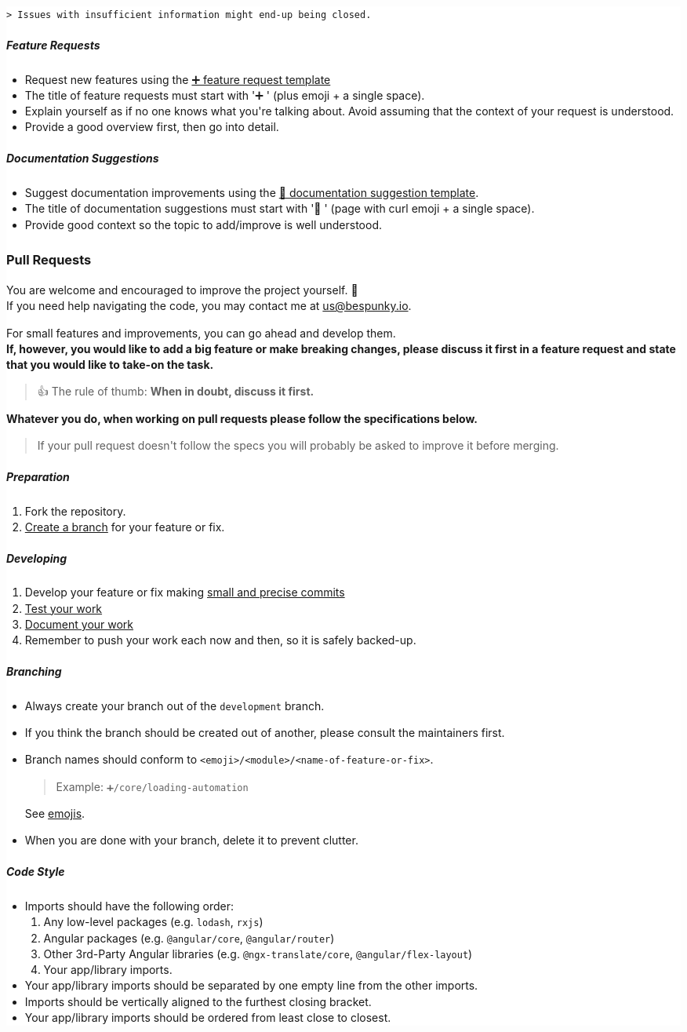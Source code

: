     > Issues with insufficient information might end-up being closed.

##### Feature Requests
* Request new features using the [➕ feature request template](https://github.com/BeSpunky/angular-google-maps/issues/new?assignees=BeSpunky&labels=&template=feature_request.md&title=%E2%9E%95+)
* The title of feature requests must start with '➕ ' (plus emoji + a single space).
* Explain yourself as if no one knows what you're talking about. Avoid assuming that the context of your request is understood.
* Provide a good overview first, then go into detail.

##### Documentation Suggestions
* Suggest documentation improvements using the [📃 documentation suggestion template](https://github.com/BeSpunky/angular-google-maps/issues/new?assignees=BeSpunky&labels=%F0%9F%93%83+Documentation&template=documentation.md&title=%F0%9F%93%83+).
* The title of documentation suggestions must start with '📃 ' (page with curl emoji + a single space).
* Provide good context so the topic to add/improve is well understood.

### Pull Requests
You are welcome and encouraged to improve the project yourself. 💪  
If you need help navigating the code, you may contact me at us@bespunky.io.

For small features and improvements, you can go ahead and develop them.  
**If, however, you would like to add a big feature or make breaking changes, please discuss it first in a feature request and state that you would like to take-on the task.**

> 👍 The rule of thumb: **When in doubt, discuss it first.**

**Whatever you do, when working on pull requests please follow the specifications below.**

> If your pull request doesn't follow the specs you will probably be asked to improve it before merging.

##### Preparation
1. Fork the repository.
2. [Create a branch](#branching) for your feature or fix.

##### Developing
1. Develop your feature or fix making [small and precise commits](#commits)
2. [Test your work](#testing)
3. [Document your work](#documenting)
4. Remember to push your work each now and then, so it is safely backed-up.

##### Branching
* Always create your branch out of the `development` branch.
* If you think the branch should be created out of another, please consult the maintainers first.
* Branch names should conform to `<emoji>/<module>/<name-of-feature-or-fix>`.  
  > Example:  `➕/core/loading-automation`

  See [emojis](#emoji-map).
* When you are done with your branch, delete it to prevent clutter.

##### Code Style
* Imports should have the following order:
    1. Any low-level packages (e.g. `lodash`, `rxjs`)
    2. Angular packages (e.g. `@angular/core`, `@angular/router`)
    3. Other 3rd-Party Angular libraries (e.g. `@ngx-translate/core`, `@angular/flex-layout`)
    4. Your app/library imports.
* Your app/library imports should be separated by one empty line from the other imports.
* Imports should be vertically aligned to the furthest closing bracket.
* Your app/library imports should be ordered from least close to closest.
